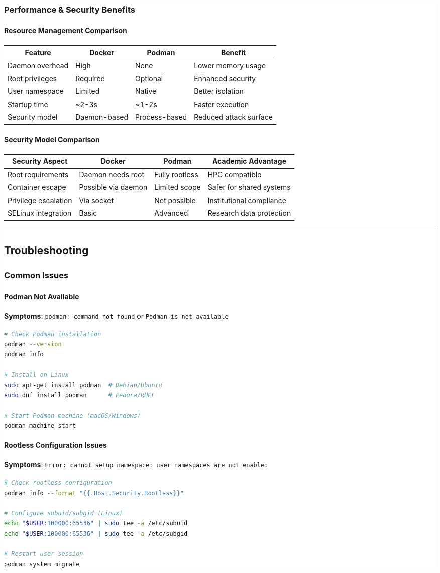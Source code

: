 ### Performance & Security Benefits

#### Resource Management Comparison
| Feature | Docker | Podman | Benefit |
|---------|--------|--------|---------|
| Daemon overhead | High | None | Lower memory usage |
| Root privileges | Required | Optional | Enhanced security |
| User namespace | Limited | Native | Better isolation |
| Startup time | ~2-3s | ~1-2s | Faster execution |
| Security model | Daemon-based | Process-based | Reduced attack surface |

#### Security Model Comparison
| Security Aspect | Docker | Podman | Academic Advantage |
|----------------|--------|--------|-------------------|
| Root requirements | Daemon needs root | Fully rootless | HPC compatible |
| Container escape | Possible via daemon | Limited scope | Safer for shared systems |
| Privilege escalation | Via socket | Not possible | Institutional compliance |
| SELinux integration | Basic | Advanced | Research data protection |

---

## Troubleshooting

### Common Issues

#### Podman Not Available
**Symptoms**: `podman: command not found` or `Podman is not available`
```bash
# Check Podman installation
podman --version
podman info

# Install on Linux
sudo apt-get install podman  # Debian/Ubuntu
sudo dnf install podman      # Fedora/RHEL

# Start Podman machine (macOS/Windows)
podman machine start
```

#### Rootless Configuration Issues
**Symptoms**: `Error: cannot setup namespace: user namespaces are not enabled`
```bash
# Check rootless configuration
podman info --format "{{.Host.Security.Rootless}}"

# Configure subuid/subgid (Linux)
echo "$USER:100000:65536" | sudo tee -a /etc/subuid
echo "$USER:100000:65536" | sudo tee -a /etc/subgid

# Restart user session
podman system migrate
```

